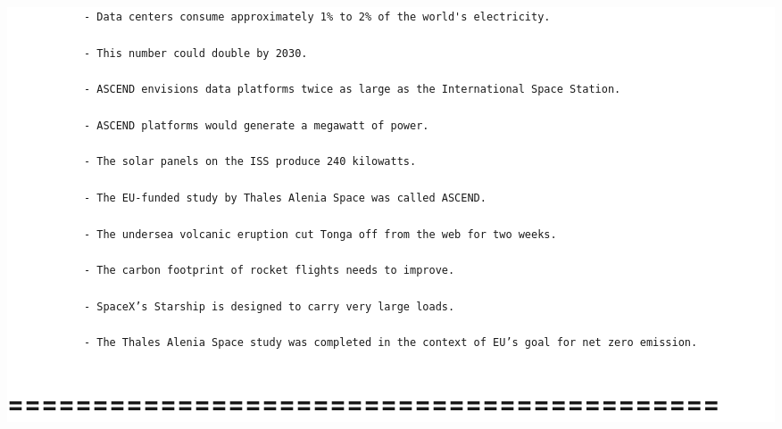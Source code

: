                 - Data centers consume approximately 1% to 2% of the world's electricity.

                - This number could double by 2030.

                - ASCEND envisions data platforms twice as large as the International Space Station.

                - ASCEND platforms would generate a megawatt of power.

                - The solar panels on the ISS produce 240 kilowatts.

                - The EU-funded study by Thales Alenia Space was called ASCEND.

                - The undersea volcanic eruption cut Tonga off from the web for two weeks.

                - The carbon footprint of rocket flights needs to improve.

                - SpaceX’s Starship is designed to carry very large loads.

                - The Thales Alenia Space study was completed in the context of EU’s goal for net zero emission.
  
  
  ==========================================
  ==========================================
    
  
    